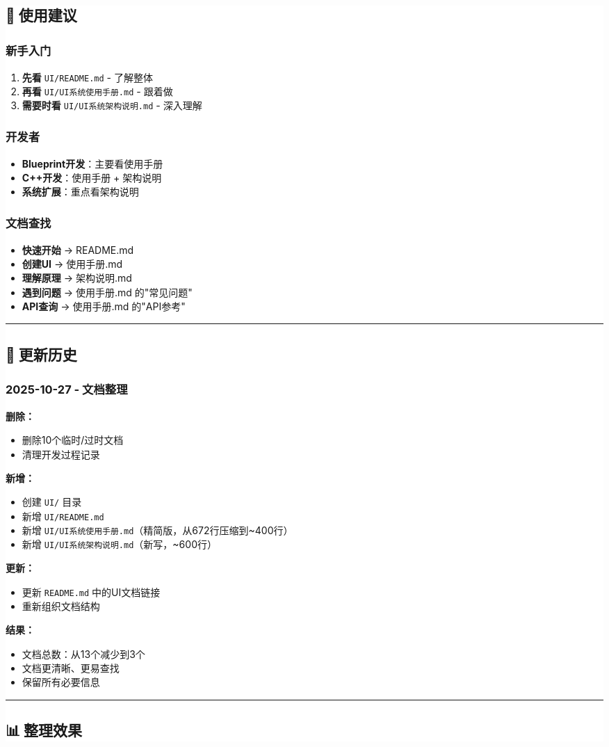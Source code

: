 
## 🎯 使用建议

### 新手入门

1. **先看** `UI/README.md` - 了解整体
2. **再看** `UI/UI系统使用手册.md` - 跟着做
3. **需要时看** `UI/UI系统架构说明.md` - 深入理解

### 开发者

- **Blueprint开发**：主要看使用手册
- **C++开发**：使用手册 + 架构说明
- **系统扩展**：重点看架构说明

### 文档查找

- **快速开始** → README.md
- **创建UI** → 使用手册.md
- **理解原理** → 架构说明.md
- **遇到问题** → 使用手册.md 的"常见问题"
- **API查询** → 使用手册.md 的"API参考"

---

## 🔄 更新历史

### 2025-10-27 - 文档整理

**删除：**
- 删除10个临时/过时文档
- 清理开发过程记录

**新增：**
- 创建 `UI/` 目录
- 新增 `UI/README.md`
- 新增 `UI/UI系统使用手册.md`（精简版，从672行压缩到~400行）
- 新增 `UI/UI系统架构说明.md`（新写，~600行）

**更新：**
- 更新 `README.md` 中的UI文档链接
- 重新组织文档结构

**结果：**
- 文档总数：从13个减少到3个
- 文档更清晰、更易查找
- 保留所有必要信息

---

## 📊 整理效果

